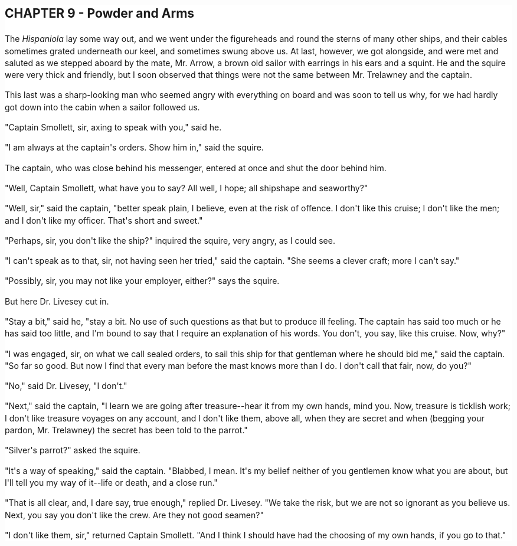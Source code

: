 
## CHAPTER 9 - Powder and Arms 

The _Hispaniola_ lay some way out, and we went under the figureheads and round the sterns of many other ships, and their cables sometimes grated underneath our keel, and sometimes swung above us. At last, however, we got alongside, and were met and saluted as we stepped aboard by the mate, Mr. Arrow, a brown old sailor with earrings in his ears and a squint. He and the squire were very thick and friendly, but I soon observed that things were not the same between Mr. Trelawney and the captain. 

This last was a sharp-looking man who seemed angry with everything on board and was soon to tell us why, for we had hardly got down into the cabin when a sailor followed us. 

"Captain Smollett, sir, axing to speak with you," said he. 

"I am always at the captain's orders. Show him in," said the squire. 

The captain, who was close behind his messenger, entered at once and shut the door behind him. 

"Well, Captain Smollett, what have you to say? All well, I hope; all shipshape and seaworthy?" 

"Well, sir," said the captain, "better speak plain, I believe, even at the risk of offence. I don't like this cruise; I don't like the men; and I don't like my officer. That's short and sweet." 

"Perhaps, sir, you don't like the ship?" inquired the squire, very angry, as I could see. 

"I can't speak as to that, sir, not having seen her tried," said the captain. "She seems a clever craft; more I can't say." 

"Possibly, sir, you may not like your employer, either?" says the squire. 

But here Dr. Livesey cut in. 

"Stay a bit," said he, "stay a bit. No use of such questions as that but to produce ill feeling. The captain has said too much or he has said too little, and I'm bound to say that I require an explanation of his words. You don't, you say, like this cruise. Now, why?" 

"I was engaged, sir, on what we call sealed orders, to sail this ship for that gentleman where he should bid me," said the captain. "So far so good. But now I find that every man before the mast knows more than I do. I don't call that fair, now, do you?" 

"No," said Dr. Livesey, "I don't." 

"Next," said the captain, "I learn we are going after treasure--hear it from my own hands, mind you. Now, treasure is ticklish work; I don't like treasure voyages on any account, and I don't like them, above all, when they are secret and when (begging your pardon, Mr. Trelawney) the secret has been told to the parrot." 

"Silver's parrot?" asked the squire. 

"It's a way of speaking," said the captain. "Blabbed, I mean. It's my belief neither of you gentlemen know what you are about, but I'll tell you my way of it--life or death, and a close run." 

"That is all clear, and, I dare say, true enough," replied Dr. Livesey. "We take the risk, but we are not so ignorant as you believe us. Next, you say you don't like the crew. Are they not good seamen?" 

"I don't like them, sir," returned Captain Smollett. "And I think I should have had the choosing of my own hands, if you go to that." 
